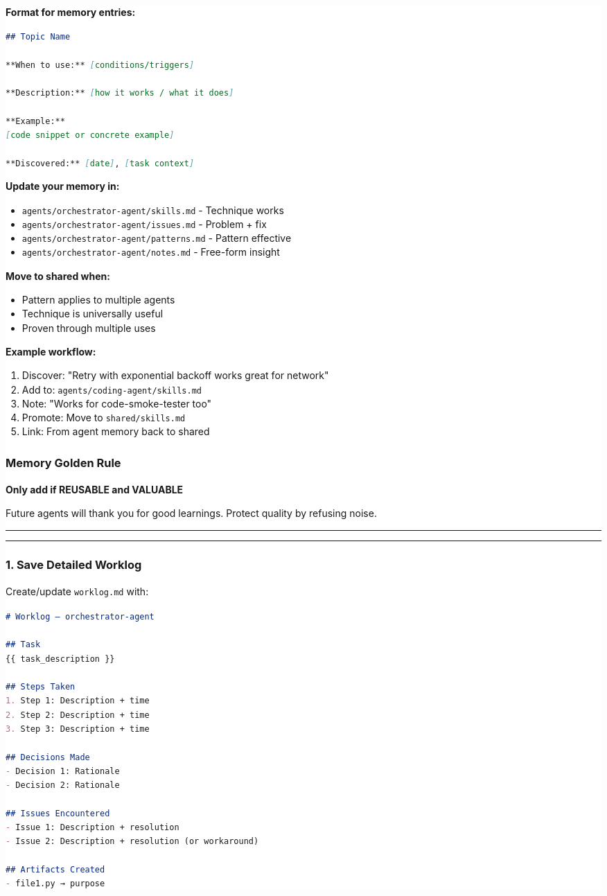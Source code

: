 **Format for memory entries:**

```markdown
## Topic Name

**When to use:** [conditions/triggers]

**Description:** [how it works / what it does]

**Example:**
[code snippet or concrete example]

**Discovered:** [date], [task context]
```

**Update your memory in:**
- `agents/orchestrator-agent/skills.md` - Technique works
- `agents/orchestrator-agent/issues.md` - Problem + fix
- `agents/orchestrator-agent/patterns.md` - Pattern effective
- `agents/orchestrator-agent/notes.md` - Free-form insight

**Move to shared when:**
- Pattern applies to multiple agents
- Technique is universally useful
- Proven through multiple uses

**Example workflow:**
1. Discover: "Retry with exponential backoff works great for network"
2. Add to: `agents/coding-agent/skills.md`
3. Note: "Works for code-smoke-tester too"
4. Promote: Move to `shared/skills.md`
5. Link: From agent memory back to shared

### Memory Golden Rule

**Only add if REUSABLE and VALUABLE**

Future agents will thank you for good learnings. Protect quality by refusing noise.

---


---

### 1. Save Detailed Worklog
Create/update `worklog.md` with:
```markdown
# Worklog — orchestrator-agent

## Task
{{ task_description }}

## Steps Taken
1. Step 1: Description + time
2. Step 2: Description + time
3. Step 3: Description + time

## Decisions Made
- Decision 1: Rationale
- Decision 2: Rationale

## Issues Encountered
- Issue 1: Description + resolution
- Issue 2: Description + resolution (or workaround)

## Artifacts Created
- file1.py → purpose
```